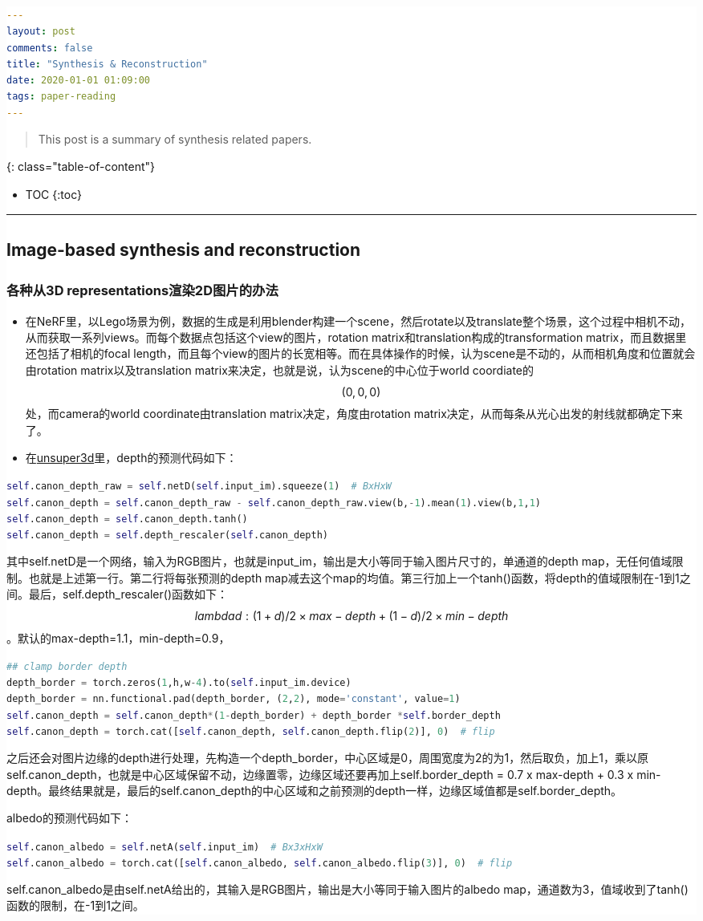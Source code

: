 ```yaml
---
layout: post
comments: false
title: "Synthesis & Reconstruction"
date: 2020-01-01 01:09:00
tags: paper-reading
---
```


> This post is a summary of synthesis related papers.




{: class="table-of-content"}
* TOC
{:toc}

---

## Image-based synthesis and reconstruction

### 各种从3D representations渲染2D图片的办法

* 在NeRF里，以Lego场景为例，数据的生成是利用blender构建一个scene，然后rotate以及translate整个场景，这个过程中相机不动，从而获取一系列views。而每个数据点包括这个view的图片，rotation matrix和translation构成的transformation matrix，而且数据里还包括了相机的focal length，而且每个view的图片的长宽相等。而在具体操作的时候，认为scene是不动的，从而相机角度和位置就会由rotation matrix以及translation matrix来决定，也就是说，认为scene的中心位于world coordiate的$$(0,0,0)$$处，而camera的world coordinate由translation matrix决定，角度由rotation matrix决定，从而每条从光心出发的射线就都确定下来了。

* 在[unsuper3d](https://openaccess.thecvf.com/content_CVPR_2020/papers/Wu_Unsupervised_Learning_of_Probably_Symmetric_Deformable_3D_Objects_From_Images_CVPR_2020_paper.pdf)里，depth的预测代码如下：
```python
self.canon_depth_raw = self.netD(self.input_im).squeeze(1)  # BxHxW
self.canon_depth = self.canon_depth_raw - self.canon_depth_raw.view(b,-1).mean(1).view(b,1,1)
self.canon_depth = self.canon_depth.tanh()
self.canon_depth = self.depth_rescaler(self.canon_depth)
```
其中self.netD是一个网络，输入为RGB图片，也就是input_im，输出是大小等同于输入图片尺寸的，单通道的depth map，无任何值域限制。也就是上述第一行。第二行将每张预测的depth map减去这个map的均值。第三行加上一个tanh()函数，将depth的值域限制在-1到1之间。最后，self.depth_rescaler()函数如下：$$lambda d: (1+d)/2 \times max-depth + (1-d)/2 \times min-depth$$。默认的max-depth=1.1，min-depth=0.9，
```python
## clamp border depth
depth_border = torch.zeros(1,h,w-4).to(self.input_im.device)
depth_border = nn.functional.pad(depth_border, (2,2), mode='constant', value=1)
self.canon_depth = self.canon_depth*(1-depth_border) + depth_border *self.border_depth
self.canon_depth = torch.cat([self.canon_depth, self.canon_depth.flip(2)], 0)  # flip
```
之后还会对图片边缘的depth进行处理，先构造一个depth_border，中心区域是0，周围宽度为2的为1，然后取负，加上1，乘以原self.canon_depth，也就是中心区域保留不动，边缘置零，边缘区域还要再加上self.border_depth = 0.7 x max-depth + 0.3 x min-depth。最终结果就是，最后的self.canon_depth的中心区域和之前预测的depth一样，边缘区域值都是self.border_depth。

albedo的预测代码如下：
```python
self.canon_albedo = self.netA(self.input_im)  # Bx3xHxW
self.canon_albedo = torch.cat([self.canon_albedo, self.canon_albedo.flip(3)], 0)  # flip
```
self.canon_albedo是由self.netA给出的，其输入是RGB图片，输出是大小等同于输入图片的albedo map，通道数为3，值域收到了tanh()函数的限制，在-1到1之间。
